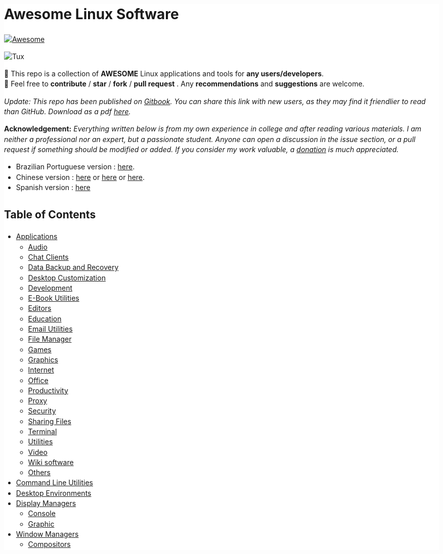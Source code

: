 # Awesome Linux Software

[![Awesome](https://cdn.rawgit.com/sindresorhus/awesome/d7305f38d29fed78fa85652e3a63e154dd8e8829/media/badge.svg)](https://awesome.re/)

![Tux](img/tux.png)


🐧 This repo is a collection of **AWESOME** Linux applications and tools for **any users/developers**.
<br>
🐧 Feel free to **contribute** / **star** / **fork** / **pull request** . Any **recommendations** and **suggestions** are welcome.

*Update: This repo has been published on [Gitbook](https://voluong.gitbooks.io/awesome-linux-software/content/). You can share this link with new users, as they may find it friendlier to read than GitHub. Download as a pdf [here](https://goo.gl/xhiKla).*

**Acknowledgement:** *Everything written below is from my own experience in college and after reading various materials. I am neither a professional nor an expert, but a passionate student. Anyone can open a discussion in the issue section, or a pull request if something should be modified or added. If you consider my work valuable, a [donation](#donation) is much appreciated.*

* Brazilian Portuguese version : [here](https://github.com/LewisVo/Awesome-Linux-Software/blob/master/README_pt-BR.md).
* Chinese version : [here](https://github.com/LewisVo/Awesome-Linux-Software/blob/master/README_zh-CN.md) or [here](https://github.com/alim0x/Awesome-Linux-Software-zh_CN) or [here](https://github.com/0xE8551CCB/awesome-linux-software-cn).  
* Spanish version : [here](https://github.com/LewisVo/Awesome-Linux-Software/blob/master/README_es-ES.md)

## Table of Contents

- [Applications](#applications)
    - [Audio](#audio)
    - [Chat Clients](#chat-clients)
    - [Data Backup and Recovery](#data-backup-and-recovery)
    - [Desktop Customization](#desktop-customization)
    - [Development](#development)
    - [E-Book Utilities](#e-book-utilities)
    - [Editors](#editors)
    - [Education](#education)
    - [Email Utilities](#email)
    - [File Manager](#file-manager)
    - [Games](#games)
    - [Graphics](#graphics)
    - [Internet](#internet)
    - [Office](#office)
    - [Productivity](#productivity)
    - [Proxy](#proxy)
    - [Security](#security)
    - [Sharing Files](#sharing-files)
    - [Terminal](#terminal)
    - [Utilities](#utilities)
    - [Video](#video)
    - [Wiki software](#wiki-software)
    - [Others](#others)
- [Command Line Utilities](#command-line-utilities)
- [Desktop Environments](#desktop-environments)
- [Display Managers](#display-manager)
  - [Console](#console)
  - [Graphic](#graphic)
- [Window Managers](#window-managers)
  - [Compositors](#compositors)